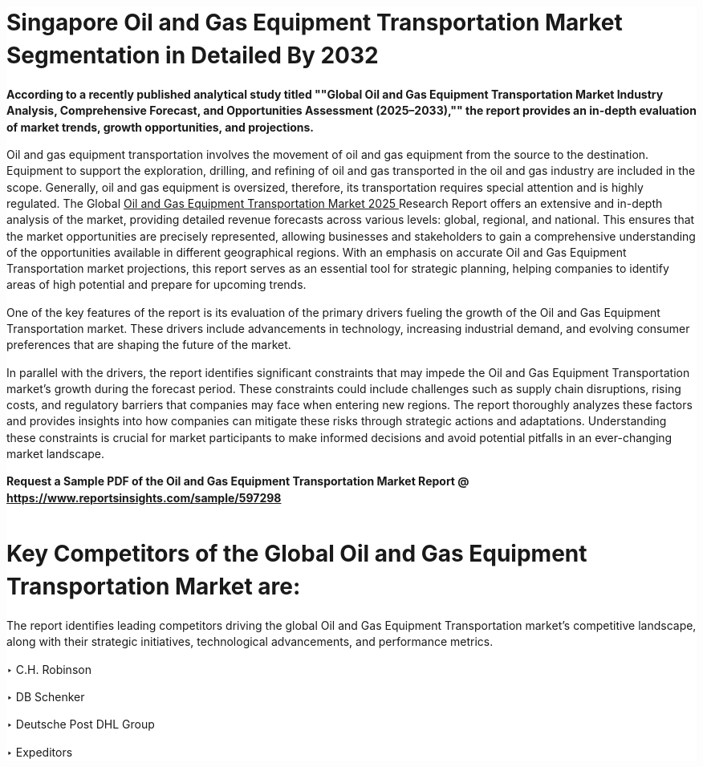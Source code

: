 # Singapore Oil and Gas Equipment Transportation Market Segmentation in Detailed By 2032

<strong>According to a recently published analytical study titled ""Global Oil and Gas Equipment Transportation Market Industry Analysis, Comprehensive Forecast, and Opportunities Assessment (2025–2033),"" the report provides an in-depth evaluation of market trends, growth opportunities, and projections.</strong>

Oil and gas equipment transportation involves the movement of oil and gas equipment from the source to the destination. Equipment to support the exploration, drilling, and refining of oil and gas transported in the oil and gas industry are included in the scope. Generally, oil and gas equipment is oversized, therefore, its transportation requires special attention and is highly regulated. The Global <a href=https://www.reportsinsights.com/sample/597298>Oil and Gas Equipment Transportation Market 2025 </a> Research Report offers an extensive and in-depth analysis of the market, providing detailed revenue forecasts across various levels: global, regional, and national. This ensures that the market opportunities are precisely represented, allowing businesses and stakeholders to gain a comprehensive understanding of the opportunities available in different geographical regions. With an emphasis on accurate Oil and Gas Equipment Transportation market projections, this report serves as an essential tool for strategic planning, helping companies to identify areas of high potential and prepare for upcoming trends.

One of the key features of the report is its evaluation of the primary drivers fueling the growth of the Oil and Gas Equipment Transportation market. These drivers include advancements in technology, increasing industrial demand, and evolving consumer preferences that are shaping the future of the market. 

In parallel with the drivers, the report identifies significant constraints that may impede the Oil and Gas Equipment Transportation market’s growth during the forecast period. These constraints could include challenges such as supply chain disruptions, rising costs, and regulatory barriers that companies may face when entering new regions. The report thoroughly analyzes these factors and provides insights into how companies can mitigate these risks through strategic actions and adaptations. Understanding these constraints is crucial for market participants to make informed decisions and avoid potential pitfalls in an ever-changing market landscape.

<strong>Request a Sample PDF of the Oil and Gas Equipment Transportation Market Report </strong><strong>@<a href=https://www.reportsinsights.com/sample/597298> https://www.reportsinsights.com/sample/597298</a></strong></font>

# <strong>Key Competitors of the Global Oil and Gas Equipment Transportation Market are:</strong>

The report identifies leading competitors driving the global Oil and Gas Equipment Transportation market’s competitive landscape, along with their strategic initiatives, technological advancements, and performance metrics.

‣ C.H. Robinson

‣ DB Schenker

‣ Deutsche Post DHL Group

‣ Expeditors
